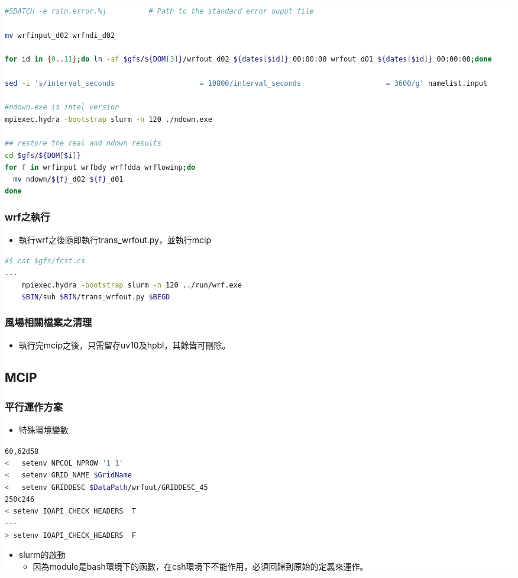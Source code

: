 ```bash
#SBATCH -e rsln.error.%j          # Path to the standard error ouput file

mv wrfinput_d02 wrfndi_d02

for id in {0..11};do ln -sf $gfs/${DOM[3]}/wrfout_d02_${dates[$id]}_00:00:00 wrfout_d01_${dates[$id]}_00:00:00;done

sed -i 's/interval_seconds                    = 10800/interval_seconds                    = 3600/g' namelist.input

#ndown.exe is intel version
mpiexec.hydra -bootstrap slurm -n 120 ./ndown.exe

## restore the real and ndown results
cd $gfs/${DOM[$i]}
for f in wrfinput wrfbdy wrffdda wrflowinp;do
  mv ndown/${f}_d02 ${f}_d01
done
```

### wrf之執行

- 執行wrf之後隨即執行trans_wrfout.py，並執行mcip

```bash
#$ cat $gfs/fcst.cs
...
    mpiexec.hydra -bootstrap slurm -n 120 ../run/wrf.exe
    $BIN/sub $BIN/trans_wrfout.py $BEGD
```

### 風場相關檔案之清理

- 執行完mcip之後，只需留存uv10及hpbl，其餘皆可刪除。

## MCIP

### 平行運作方案

- 特殊環境變數

```bash
60,62d58
<   setenv NPCOL_NPROW '1 1'
<   setenv GRID_NAME $GridName
<   setenv GRIDDESC $DataPath/wrfout/GRIDDESC_45
250c246
< setenv IOAPI_CHECK_HEADERS  T
---
> setenv IOAPI_CHECK_HEADERS  F
```

- slurm的啟動
  - 因為module是bash環境下的函數，在csh環境下不能作用，必須回歸到原始的定義來運作。


[nchc]: https://iservice.nchc.org.tw/nchc_service/nchc_service_twn3_hpc.php "國研院國網中心台灣杉三號(Taiwania 3)為國內提供開放服務申請的最大CPU高速計算主機(2021年)，擁有900個計算節點。"